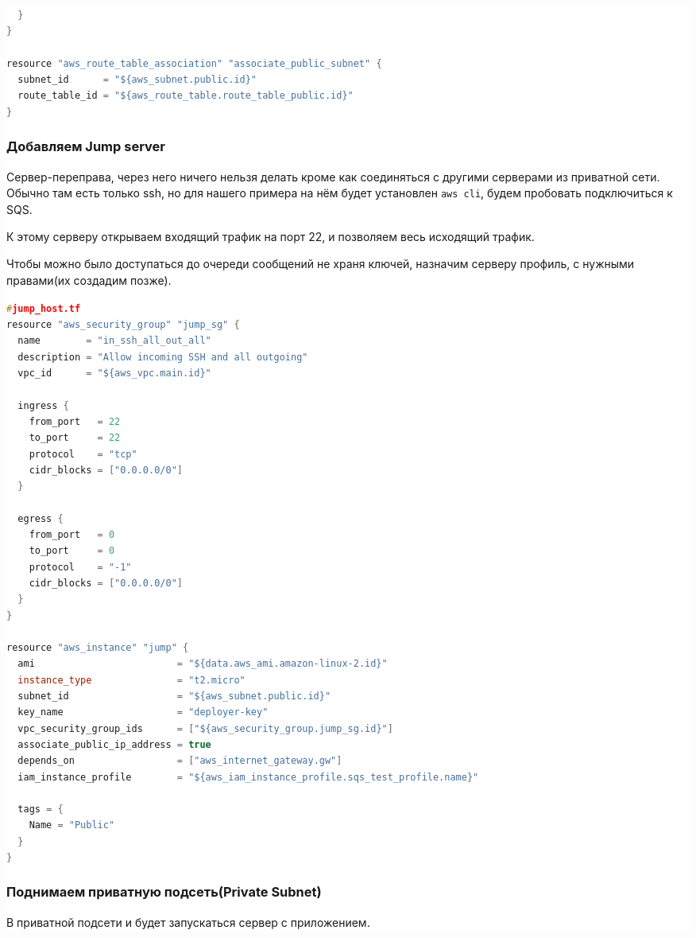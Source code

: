```cpp
  }
}

resource "aws_route_table_association" "associate_public_subnet" {
  subnet_id      = "${aws_subnet.public.id}"
  route_table_id = "${aws_route_table.route_table_public.id}"
}
```

### Добавляем Jump server

Сервер-переправа, через него ничего нельзя делать кроме как соединяться с другими серверами из приватной сети. Обычно там есть только ssh, но для нашего примера на нём будет установлен `aws cli`, будем пробовать подключиться к SQS.

К этому серверу открываем входящий трафик на порт 22, и позволяем весь исходящий трафик.

Чтобы можно было доступаться до очереди сообщений не храня ключей, назначим серверу профиль, с нужными правами(их создадим позже).

```cpp
#jump_host.tf
resource "aws_security_group" "jump_sg" {
  name        = "in_ssh_all_out_all"
  description = "Allow incoming SSH and all outgoing"
  vpc_id      = "${aws_vpc.main.id}"

  ingress {
    from_port   = 22
    to_port     = 22
    protocol    = "tcp"
    cidr_blocks = ["0.0.0.0/0"]
  }

  egress {
    from_port   = 0
    to_port     = 0
    protocol    = "-1"
    cidr_blocks = ["0.0.0.0/0"]
  }
}

resource "aws_instance" "jump" {
  ami                         = "${data.aws_ami.amazon-linux-2.id}"
  instance_type               = "t2.micro"
  subnet_id                   = "${aws_subnet.public.id}"
  key_name                    = "deployer-key"
  vpc_security_group_ids      = ["${aws_security_group.jump_sg.id}"]
  associate_public_ip_address = true
  depends_on                  = ["aws_internet_gateway.gw"]
  iam_instance_profile        = "${aws_iam_instance_profile.sqs_test_profile.name}"

  tags = {
    Name = "Public"
  }
}
```
### Поднимаем приватную подсеть(Private Subnet)
В приватной подсети и будет запускаться сервер с приложением.
